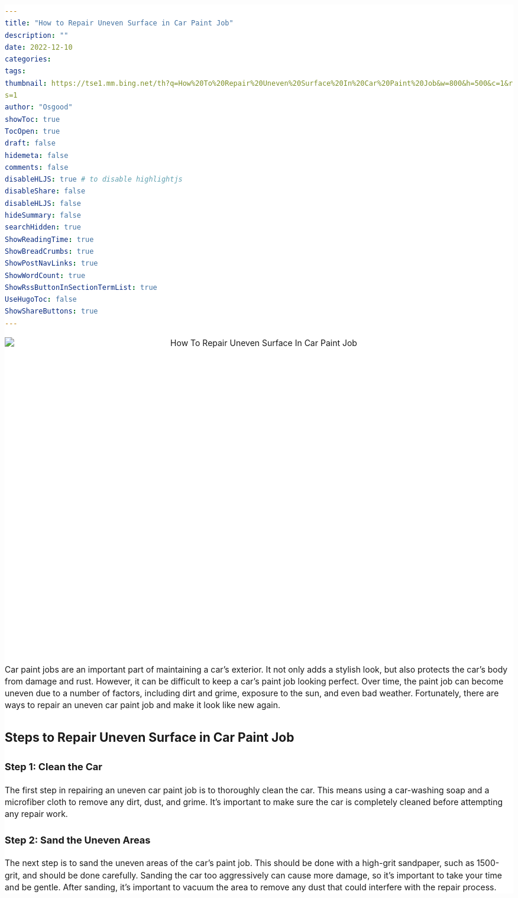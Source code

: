 ```yaml
---
title: "How to Repair Uneven Surface in Car Paint Job"
description: ""
date: 2022-12-10
categories: 
tags: 
thumbnail: https://tse1.mm.bing.net/th?q=How%20To%20Repair%20Uneven%20Surface%20In%20Car%20Paint%20Job&w=800&h=500&c=1&rs=1
author: "Osgood"
showToc: true
TocOpen: true
draft: false
hidemeta: false
comments: false
disableHLJS: true # to disable highlightjs
disableShare: false
disableHLJS: false
hideSummary: false
searchHidden: true
ShowReadingTime: true
ShowBreadCrumbs: true
ShowPostNavLinks: true
ShowWordCount: true
ShowRssButtonInSectionTermList: true
UseHugoToc: false
ShowShareButtons: true
---
```


<center>
	<img src="https://tse1.mm.bing.net/th?q=How%20To%20Repair%20Uneven%20Surface%20In%20Car%20Paint%20Job&w=800&h=500&c=1&rs=1" alt="How To Repair Uneven Surface In Car Paint Job" width="800" height="500" style="display: block; width: 100%; height: auto">
</center>

<p>Car paint jobs are an important part of maintaining a car’s exterior. It not only adds a stylish look, but also protects the car’s body from damage and rust. However, it can be difficult to keep a car’s paint job looking perfect. Over time, the paint job can become uneven due to a number of factors, including dirt and grime, exposure to the sun, and even bad weather. Fortunately, there are ways to repair an uneven car paint job and make it look like new again.</p>

<h2>Steps to Repair Uneven Surface in Car Paint Job</h2>

<h3>Step 1: Clean the Car</h3>

<p>The first step in repairing an uneven car paint job is to thoroughly clean the car. This means using a car-washing soap and a microfiber cloth to remove any dirt, dust, and grime. It’s important to make sure the car is completely cleaned before attempting any repair work.</p>

<h3>Step 2: Sand the Uneven Areas</h3>

<p>The next step is to sand the uneven areas of the car’s paint job. This should be done with a high-grit sandpaper, such as 1500-grit, and should be done carefully. Sanding the car too aggressively can cause more damage, so it’s important to take your time and be gentle. After sanding, it’s important to vacuum the area to remove any dust that could interfere with the repair process.</p>
